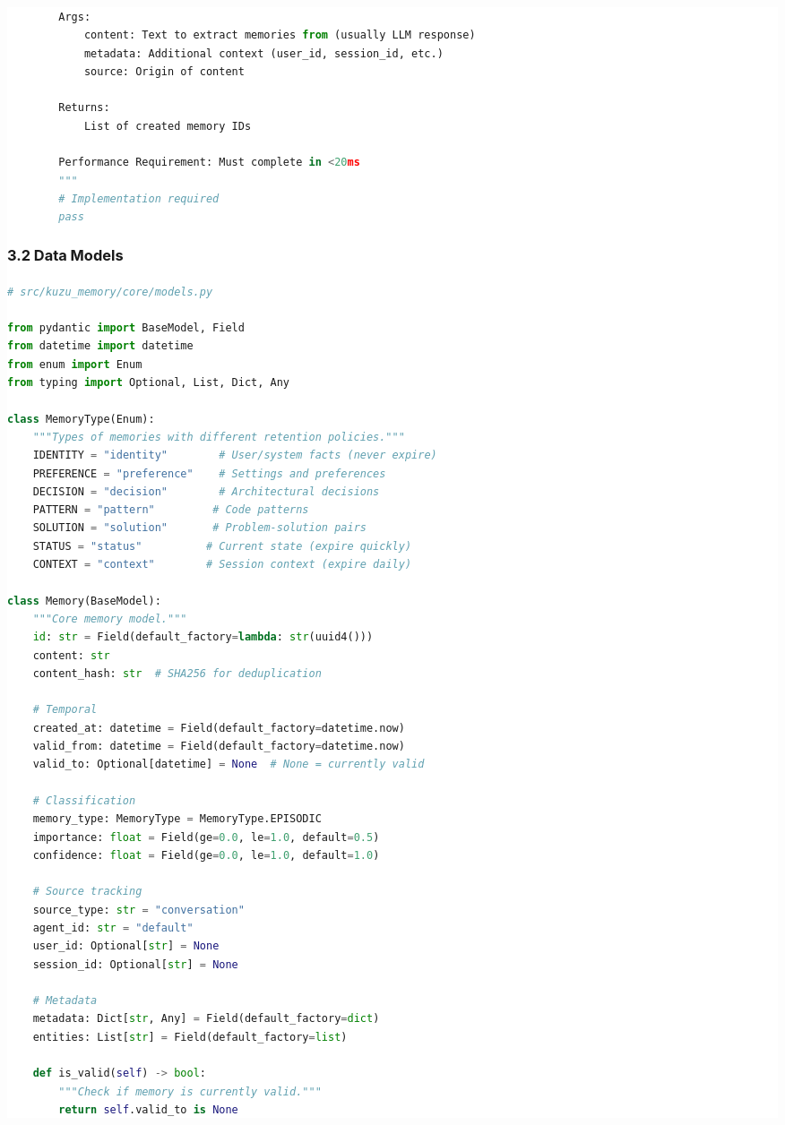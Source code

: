 ```python
        Args:
            content: Text to extract memories from (usually LLM response)
            metadata: Additional context (user_id, session_id, etc.)
            source: Origin of content
            
        Returns:
            List of created memory IDs
            
        Performance Requirement: Must complete in <20ms
        """
        # Implementation required
        pass
```

### 3.2 Data Models

```python
# src/kuzu_memory/core/models.py

from pydantic import BaseModel, Field
from datetime import datetime
from enum import Enum
from typing import Optional, List, Dict, Any

class MemoryType(Enum):
    """Types of memories with different retention policies."""
    IDENTITY = "identity"        # User/system facts (never expire)
    PREFERENCE = "preference"    # Settings and preferences
    DECISION = "decision"        # Architectural decisions
    PATTERN = "pattern"         # Code patterns
    SOLUTION = "solution"       # Problem-solution pairs
    STATUS = "status"          # Current state (expire quickly)
    CONTEXT = "context"        # Session context (expire daily)

class Memory(BaseModel):
    """Core memory model."""
    id: str = Field(default_factory=lambda: str(uuid4()))
    content: str
    content_hash: str  # SHA256 for deduplication
    
    # Temporal
    created_at: datetime = Field(default_factory=datetime.now)
    valid_from: datetime = Field(default_factory=datetime.now)
    valid_to: Optional[datetime] = None  # None = currently valid
    
    # Classification
    memory_type: MemoryType = MemoryType.EPISODIC
    importance: float = Field(ge=0.0, le=1.0, default=0.5)
    confidence: float = Field(ge=0.0, le=1.0, default=1.0)
    
    # Source tracking
    source_type: str = "conversation"
    agent_id: str = "default"
    user_id: Optional[str] = None
    session_id: Optional[str] = None
    
    # Metadata
    metadata: Dict[str, Any] = Field(default_factory=dict)
    entities: List[str] = Field(default_factory=list)
    
    def is_valid(self) -> bool:
        """Check if memory is currently valid."""
        return self.valid_to is None
```